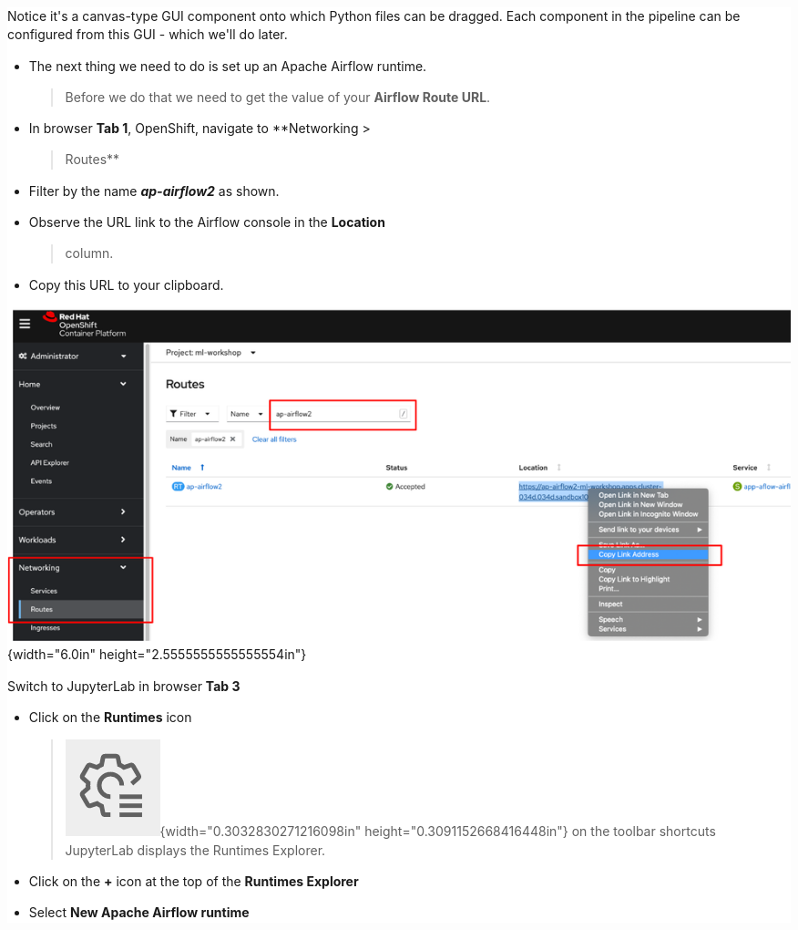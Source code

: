 Notice it's a canvas-type GUI component onto which Python files can be
dragged. Each component in the pipeline can be configured from this
GUI - which we'll do later.

-   The next thing we need to do is set up an Apache Airflow runtime.
    > Before we do that we need to get the value of your **Airflow Route
    > URL**.

-   In browser **Tab 1**, OpenShift, navigate to **Networking \>
    > Routes**

-   Filter by the name ***ap-airflow2*** as shown.

-   Observe the URL link to the Airflow console in the **Location**
    > column.

-   Copy this URL to your clipboard.

![](setup-data-engineering/image9.png){width="6.0in"
height="2.5555555555555554in"}

Switch to JupyterLab in browser **Tab 3**

-   Click on the **Runtimes** icon
    > ![](setup-data-engineering/image33.png){width="0.3032830271216098in"
    > height="0.3091152668416448in"} on the toolbar shortcuts\
    > JupyterLab displays the Runtimes Explorer.

-   Click on the **+** icon at the top of the **Runtimes Explorer**

-   Select **New Apache Airflow runtime**
